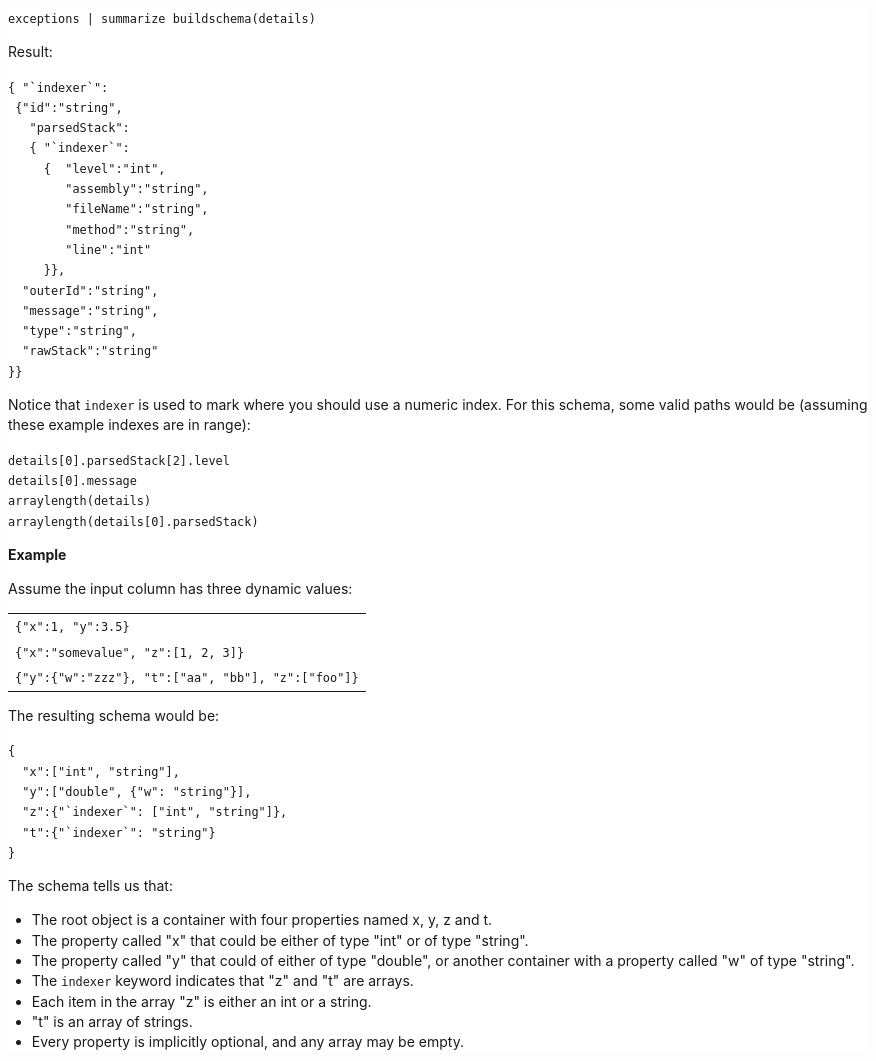     exceptions | summarize buildschema(details)

Result:

    { "`indexer`":
     {"id":"string",
       "parsedStack":
       { "`indexer`": 
         {  "level":"int",
            "assembly":"string",
            "fileName":"string",
            "method":"string",
            "line":"int"
         }},
      "outerId":"string",
      "message":"string",
      "type":"string",
      "rawStack":"string"
    }}

Notice that `indexer` is used to mark where you should use a numeric index. For this schema, some valid paths would be (assuming these example indexes are in range):

    details[0].parsedStack[2].level
    details[0].message
    arraylength(details)
    arraylength(details[0].parsedStack)

**Example**

Assume the input column has three dynamic values:

| |
|---|
|`{"x":1, "y":3.5}`
|`{"x":"somevalue", "z":[1, 2, 3]}`
|`{"y":{"w":"zzz"}, "t":["aa", "bb"], "z":["foo"]}`


The resulting schema would be:

    { 
      "x":["int", "string"], 
      "y":["double", {"w": "string"}], 
      "z":{"`indexer`": ["int", "string"]}, 
      "t":{"`indexer`": "string"} 
    }

The schema tells us that:

* The root object is a container with four properties named x, y, z and t.
* The property called "x" that could be either of type "int" or of type "string".
* The property called "y" that could of either of type "double", or another container with a property called "w" of type "string".
* The ``indexer`` keyword indicates that "z" and "t" are arrays.
* Each item in the array "z" is either an int or a string.
* "t" is an array of strings.
* Every property is implicitly optional, and any array may be empty.
